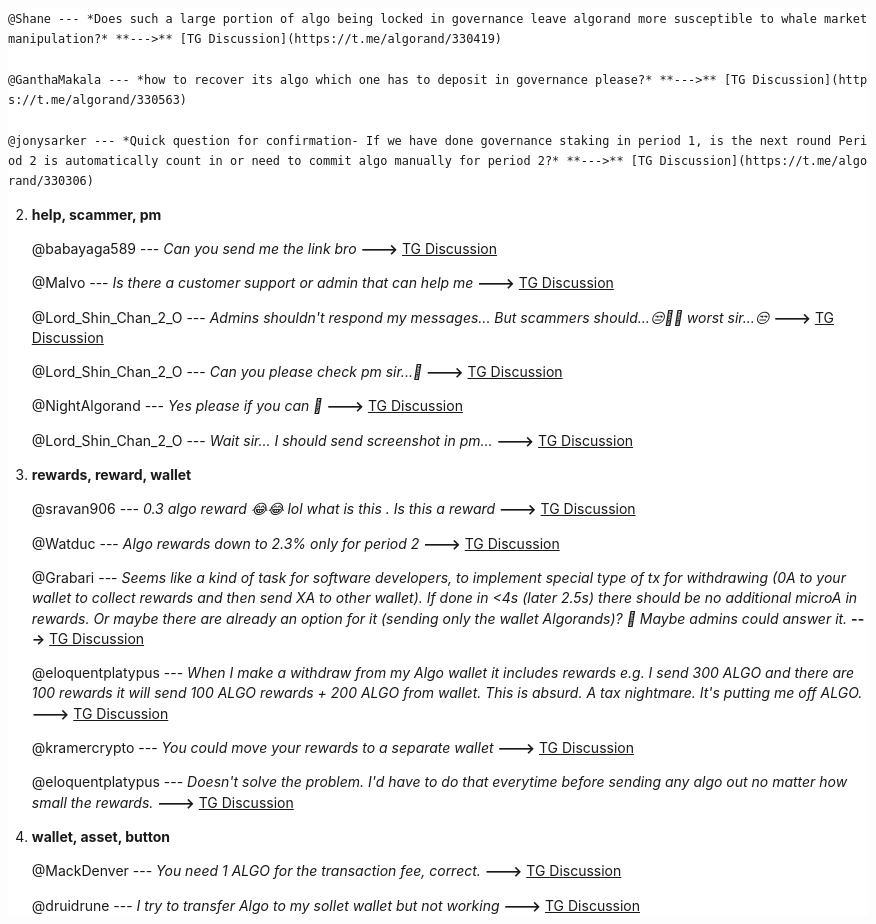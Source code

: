     @Shane --- *Does such a large portion of algo being locked in governance leave algorand more susceptible to whale market manipulation?* **--->** [TG Discussion](https://t.me/algorand/330419)

    @GanthaMakala --- *how to recover its algo which one has to deposit in governance please?* **--->** [TG Discussion](https://t.me/algorand/330563)

    @jonysarker --- *Quick question for confirmation- If we have done governance staking in period 1, is the next round Period 2 is automatically count in or need to commit algo manually for period 2?* **--->** [TG Discussion](https://t.me/algorand/330306)

2. **help, scammer, pm**

    @babayaga589 --- *Can you send me the link bro* **--->** [TG Discussion](https://t.me/algorand/330596)

    @Malvo --- *Is there a customer support or admin that can help me* **--->** [TG Discussion](https://t.me/algorand/330357)

    @Lord_Shin_Chan_2_O --- *Admins shouldn't respond my messages... But scammers should...😒🤦‍♂ worst sir...😒* **--->** [TG Discussion](https://t.me/algorand/330853)

    @Lord_Shin_Chan_2_O --- *Can you please check pm sir...🙂* **--->** [TG Discussion](https://t.me/algorand/330499)

    @NightAlgorand --- *Yes please if you can 🙂* **--->** [TG Discussion](https://t.me/algorand/330484)

    @Lord_Shin_Chan_2_O --- *Wait sir... I should send screenshot in pm...* **--->** [TG Discussion](https://t.me/algorand/330481)

3. **rewards, reward, wallet**

    @sravan906 --- *0.3 algo reward 😂😂 lol what is this . Is this a reward* **--->** [TG Discussion](https://t.me/algorand/330393)

    @Watduc --- *Algo rewards down to 2.3% only for period 2* **--->** [TG Discussion](https://t.me/algorand/330542)

    @Grabari --- *Seems like a kind of task for software developers, to implement special type of tx for withdrawing (0A to your wallet to collect rewards and then send XA to other wallet). If done in <4s (later 2.5s) there should be no additional microA in rewards. Or maybe there are already an option for it (sending only the wallet Algorands)? 🤔 Maybe admins could answer it.* **--->** [TG Discussion](https://t.me/algorand/330552)

    @eloquentplatypus --- *When I make a withdraw from my Algo wallet it includes rewards e.g. I send 300 ALGO and there are 100 rewards it will send 100 ALGO rewards + 200 ALGO from wallet. This is absurd. A tax nightmare. It's putting me off ALGO.* **--->** [TG Discussion](https://t.me/algorand/330541)

    @kramercrypto --- *You could move your rewards to a separate wallet* **--->** [TG Discussion](https://t.me/algorand/330543)

    @eloquentplatypus --- *Doesn't solve the problem. I'd have to do that everytime before sending any algo out no matter how small the rewards.* **--->** [TG Discussion](https://t.me/algorand/330546)

4. **wallet, asset, button**

    @MackDenver --- *You need 1 ALGO for the transaction fee, correct.* **--->** [TG Discussion](https://t.me/algorand/330570)

    @druidrune --- *I try to transfer Algo to my sollet wallet but not working* **--->** [TG Discussion](https://t.me/algorand/330936)
